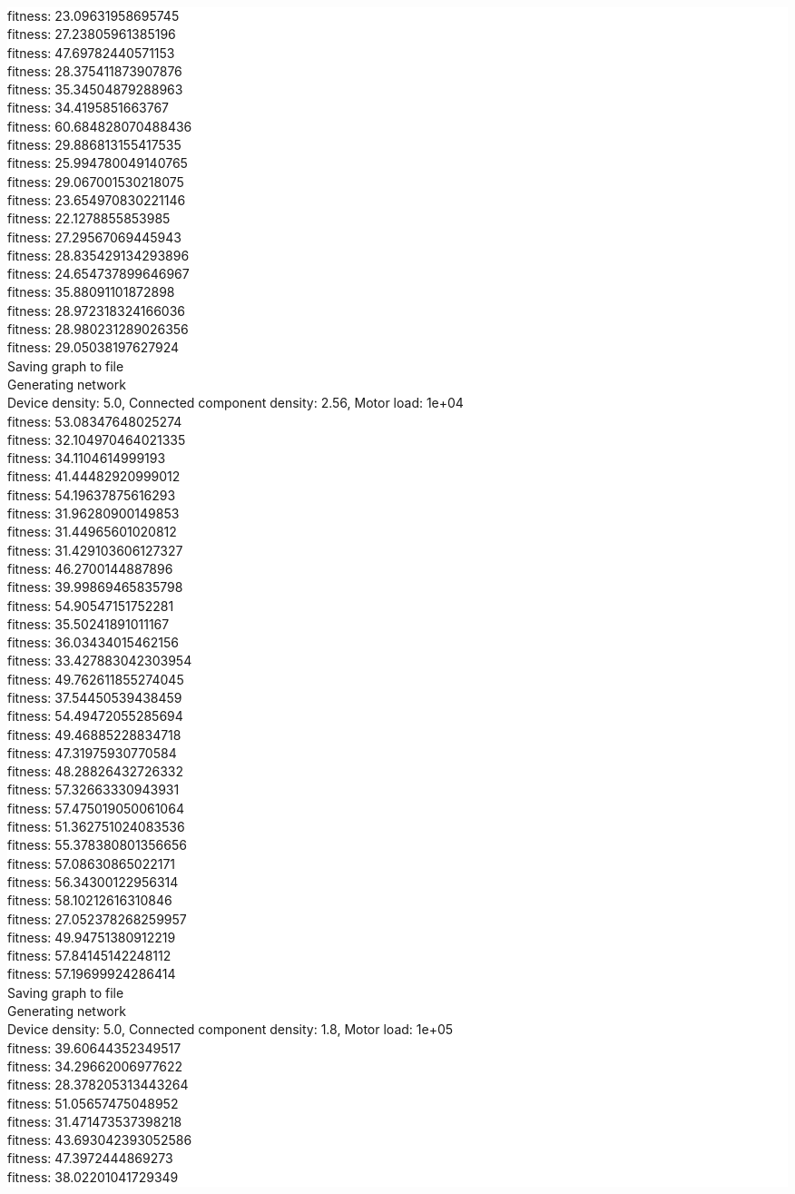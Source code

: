 fitness: 23.09631958695745  
fitness: 27.23805961385196  
fitness: 47.69782440571153  
fitness: 28.375411873907876  
fitness: 35.34504879288963  
fitness: 34.4195851663767  
fitness: 60.684828070488436  
fitness: 29.886813155417535  
fitness: 25.994780049140765  
fitness: 29.067001530218075  
fitness: 23.654970830221146  
fitness: 22.1278855853985  
fitness: 27.29567069445943  
fitness: 28.835429134293896  
fitness: 24.654737899646967  
fitness: 35.88091101872898  
fitness: 28.972318324166036  
fitness: 28.980231289026356  
fitness: 29.05038197627924  
Saving graph to file  
Generating network  
Device density: 5.0, Connected component density: 2.56, Motor load: 1e+04  
fitness: 53.08347648025274  
fitness: 32.104970464021335  
fitness: 34.1104614999193  
fitness: 41.44482920999012  
fitness: 54.19637875616293  
fitness: 31.96280900149853  
fitness: 31.44965601020812  
fitness: 31.429103606127327  
fitness: 46.2700144887896  
fitness: 39.99869465835798  
fitness: 54.90547151752281  
fitness: 35.50241891011167  
fitness: 36.03434015462156  
fitness: 33.427883042303954  
fitness: 49.762611855274045  
fitness: 37.54450539438459  
fitness: 54.49472055285694  
fitness: 49.46885228834718  
fitness: 47.31975930770584  
fitness: 48.28826432726332  
fitness: 57.32663330943931  
fitness: 57.475019050061064  
fitness: 51.362751024083536  
fitness: 55.378380801356656  
fitness: 57.08630865022171  
fitness: 56.34300122956314  
fitness: 58.10212616310846  
fitness: 27.052378268259957  
fitness: 49.94751380912219  
fitness: 57.84145142248112  
fitness: 57.19699924286414  
Saving graph to file  
Generating network  
Device density: 5.0, Connected component density: 1.8, Motor load: 1e+05  
fitness: 39.60644352349517  
fitness: 34.29662006977622  
fitness: 28.378205313443264  
fitness: 51.05657475048952  
fitness: 31.471473537398218  
fitness: 43.693042393052586  
fitness: 47.3972444869273  
fitness: 38.02201041729349  